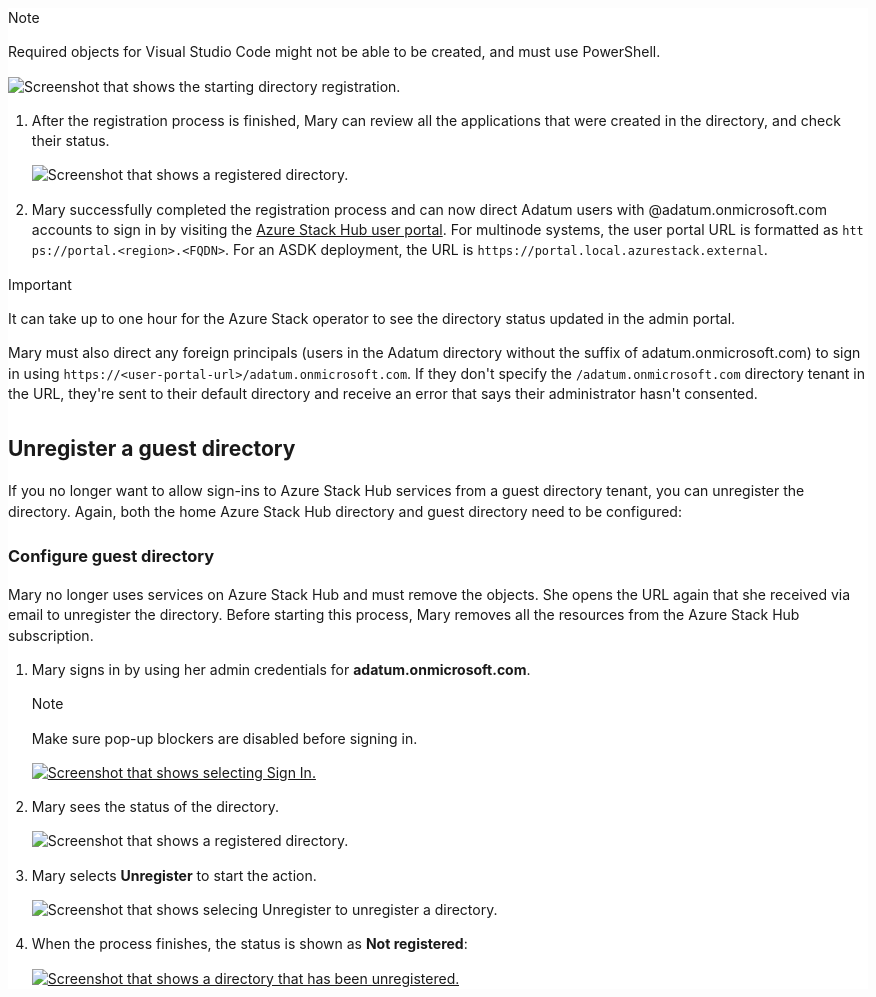    > [!NOTE]
   > Required objects for Visual Studio Code might not be able to be created, and must use PowerShell.

   ![Screenshot that shows the starting directory registration.](./media/enable-multitenancy/register-directory.png)

1. After the registration process is finished, Mary can review all the applications that were created in the directory, and check their status.

   ![Screenshot that shows a registered directory.](./media/enable-multitenancy/manage-directory.png)

1. Mary successfully completed the registration process and can now direct Adatum users with @adatum.onmicrosoft.com accounts to sign in by visiting the [Azure Stack Hub user portal](../user/azure-stack-use-portal.md). For multinode systems, the user portal URL is formatted as `https://portal.<region>.<FQDN>`. For an ASDK deployment, the URL is `https://portal.local.azurestack.external`.

> [!IMPORTANT]
> It can take up to one hour for the Azure Stack operator to see the directory status updated in the admin portal.

Mary must also direct any foreign principals (users in the Adatum directory without the suffix of adatum.onmicrosoft.com) to sign in using `https://<user-portal-url>/adatum.onmicrosoft.com`. If they don't specify the `/adatum.onmicrosoft.com` directory tenant in the URL, they're sent to their default directory and receive an error that says their administrator hasn't consented.

## Unregister a guest directory

If you no longer want to allow sign-ins to Azure Stack Hub services from a guest directory tenant, you can unregister the directory. Again, both the home Azure Stack Hub directory and guest directory need to be configured:

### Configure guest directory

Mary no longer uses services on Azure Stack Hub and must remove the objects. She opens the URL again that she received via email to unregister the directory. Before starting this process, Mary removes all the resources from the Azure Stack Hub subscription.

1. Mary signs in by using her admin credentials for **adatum.onmicrosoft.com**.

   > [!NOTE]
   > Make sure pop-up blockers are disabled before signing in.

   [![Screenshot that shows selecting Sign In.](./media/enable-multitenancy/sign-in.png)](./media/enable-multitenancy/sign-in-expanded.png#lightbox)

1. Mary sees the status of the directory.

   ![Screenshot that shows a registered directory.](./media/enable-multitenancy/manage-directory.png)

1. Mary selects **Unregister** to start the action.

   ![Screenshot that shows selecing Unregister to unregister a directory.](./media/enable-multitenancy/unregister-directory.png)

1. When the process finishes, the status is shown as **Not registered**:

   [![Screenshot that shows a directory that has been unregistered.](./media/enable-multitenancy/status-not-registered-2.png)](./media/enable-multitenancy/status-not-registered-2-expanded.png#lightbox)
